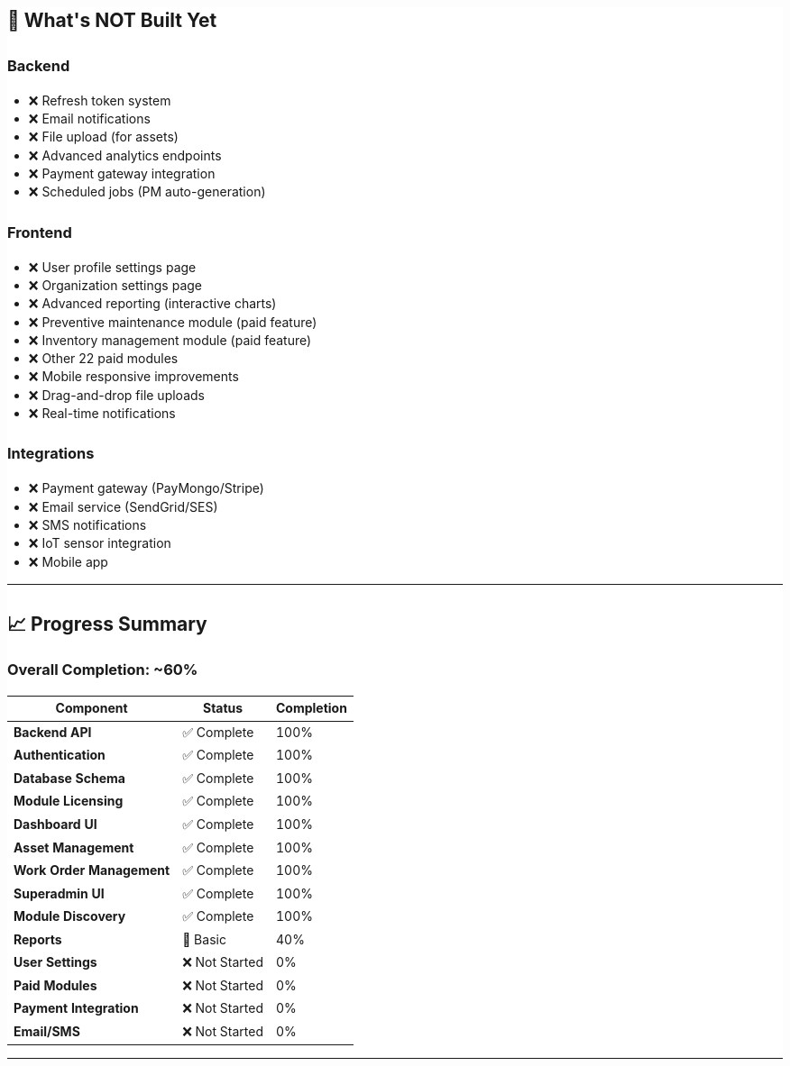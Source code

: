 
## 🚧 What's NOT Built Yet

### Backend
- ❌ Refresh token system
- ❌ Email notifications
- ❌ File upload (for assets)
- ❌ Advanced analytics endpoints
- ❌ Payment gateway integration
- ❌ Scheduled jobs (PM auto-generation)

### Frontend
- ❌ User profile settings page
- ❌ Organization settings page
- ❌ Advanced reporting (interactive charts)
- ❌ Preventive maintenance module (paid feature)
- ❌ Inventory management module (paid feature)
- ❌ Other 22 paid modules
- ❌ Mobile responsive improvements
- ❌ Drag-and-drop file uploads
- ❌ Real-time notifications

### Integrations
- ❌ Payment gateway (PayMongo/Stripe)
- ❌ Email service (SendGrid/SES)
- ❌ SMS notifications
- ❌ IoT sensor integration
- ❌ Mobile app

---

## 📈 Progress Summary

### Overall Completion: ~60%

| Component | Status | Completion |
|-----------|--------|------------|
| **Backend API** | ✅ Complete | 100% |
| **Authentication** | ✅ Complete | 100% |
| **Database Schema** | ✅ Complete | 100% |
| **Module Licensing** | ✅ Complete | 100% |
| **Dashboard UI** | ✅ Complete | 100% |
| **Asset Management** | ✅ Complete | 100% |
| **Work Order Management** | ✅ Complete | 100% |
| **Superadmin UI** | ✅ Complete | 100% |
| **Module Discovery** | ✅ Complete | 100% |
| **Reports** | 🚧 Basic | 40% |
| **User Settings** | ❌ Not Started | 0% |
| **Paid Modules** | ❌ Not Started | 0% |
| **Payment Integration** | ❌ Not Started | 0% |
| **Email/SMS** | ❌ Not Started | 0% |

---